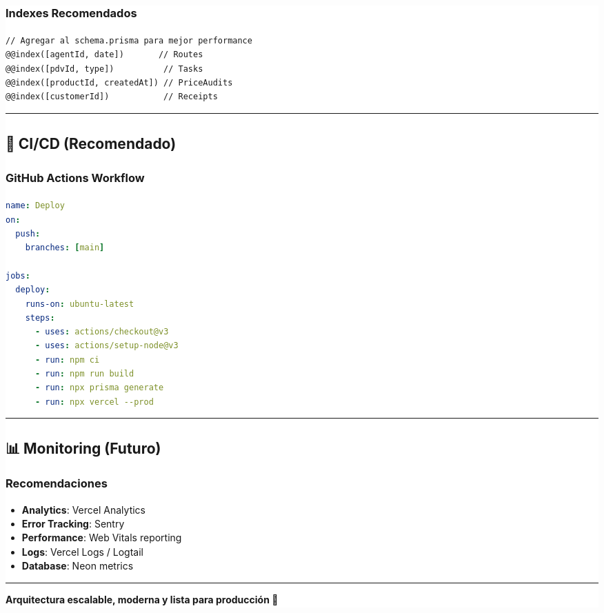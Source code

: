 ### Indexes Recomendados

```prisma
// Agregar al schema.prisma para mejor performance
@@index([agentId, date])       // Routes
@@index([pdvId, type])          // Tasks
@@index([productId, createdAt]) // PriceAudits
@@index([customerId])           // Receipts
```

---

## 🔄 CI/CD (Recomendado)

### GitHub Actions Workflow

```yaml
name: Deploy
on:
  push:
    branches: [main]

jobs:
  deploy:
    runs-on: ubuntu-latest
    steps:
      - uses: actions/checkout@v3
      - uses: actions/setup-node@v3
      - run: npm ci
      - run: npm run build
      - run: npx prisma generate
      - run: npx vercel --prod
```

---

## 📊 Monitoring (Futuro)

### Recomendaciones

- **Analytics**: Vercel Analytics
- **Error Tracking**: Sentry
- **Performance**: Web Vitals reporting
- **Logs**: Vercel Logs / Logtail
- **Database**: Neon metrics

---

**Arquitectura escalable, moderna y lista para producción 🚀**
